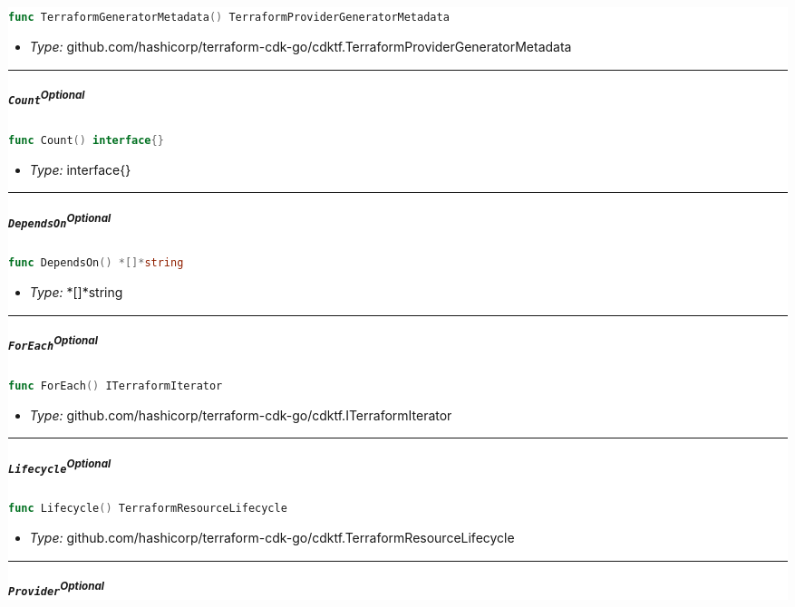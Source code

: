 ```go
func TerraformGeneratorMetadata() TerraformProviderGeneratorMetadata
```

- *Type:* github.com/hashicorp/terraform-cdk-go/cdktf.TerraformProviderGeneratorMetadata

---

##### `Count`<sup>Optional</sup> <a name="Count" id="@cdktf/provider-newrelic.dataNewrelicUser.DataNewrelicUser.property.count"></a>

```go
func Count() interface{}
```

- *Type:* interface{}

---

##### `DependsOn`<sup>Optional</sup> <a name="DependsOn" id="@cdktf/provider-newrelic.dataNewrelicUser.DataNewrelicUser.property.dependsOn"></a>

```go
func DependsOn() *[]*string
```

- *Type:* *[]*string

---

##### `ForEach`<sup>Optional</sup> <a name="ForEach" id="@cdktf/provider-newrelic.dataNewrelicUser.DataNewrelicUser.property.forEach"></a>

```go
func ForEach() ITerraformIterator
```

- *Type:* github.com/hashicorp/terraform-cdk-go/cdktf.ITerraformIterator

---

##### `Lifecycle`<sup>Optional</sup> <a name="Lifecycle" id="@cdktf/provider-newrelic.dataNewrelicUser.DataNewrelicUser.property.lifecycle"></a>

```go
func Lifecycle() TerraformResourceLifecycle
```

- *Type:* github.com/hashicorp/terraform-cdk-go/cdktf.TerraformResourceLifecycle

---

##### `Provider`<sup>Optional</sup> <a name="Provider" id="@cdktf/provider-newrelic.dataNewrelicUser.DataNewrelicUser.property.provider"></a>

